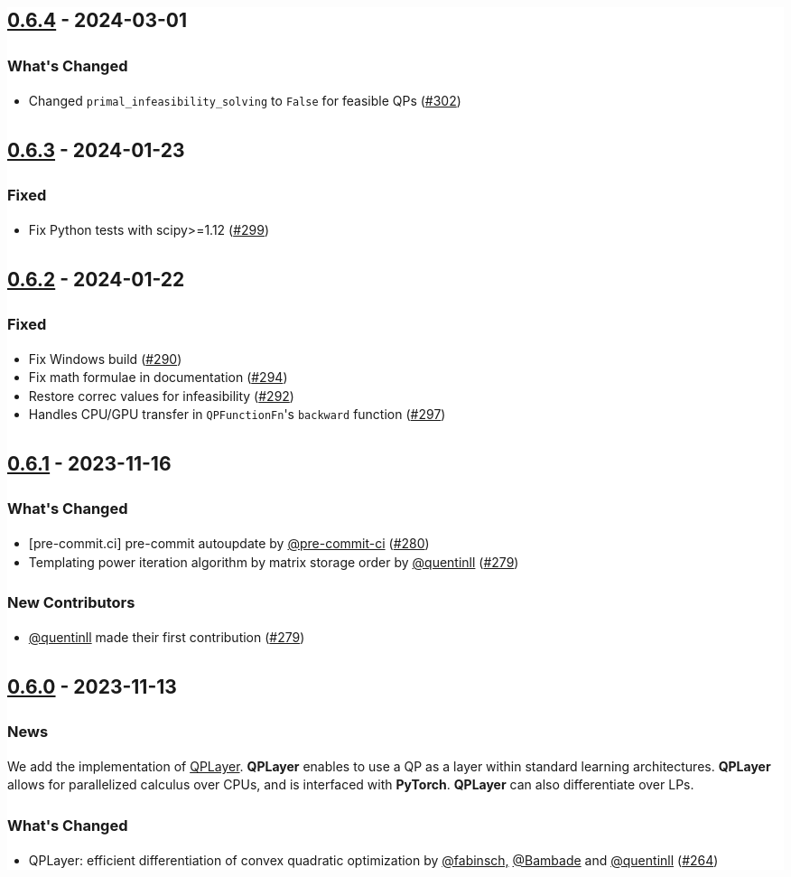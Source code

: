 ## [0.6.4] - 2024-03-01

### What's Changed
* Changed `primal_infeasibility_solving` to `False` for feasible QPs ([#302](https://github.com/Simple-Robotics/proxsuite/pull/302))

## [0.6.3] - 2024-01-23

### Fixed
* Fix Python tests with scipy>=1.12 ([#299](https://github.com/Simple-Robotics/proxsuite/pull/299))

## [0.6.2] - 2024-01-22

### Fixed
* Fix Windows build ([#290](https://github.com/Simple-Robotics/proxsuite/pull/290))
* Fix math formulae in documentation ([#294](https://github.com/Simple-Robotics/proxsuite/pull/294))
* Restore correc values for infeasibility ([#292](https://github.com/Simple-Robotics/proxsuite/pull/292))
* Handles CPU/GPU transfer in `QPFunctionFn`'s `backward` function ([#297](https://github.com/Simple-Robotics/proxsuite/pull/297))


## [0.6.1] - 2023-11-16

### What's Changed
* [pre-commit.ci] pre-commit autoupdate by [@pre-commit-ci](https://github.com/pre-commit-ci) ([#280](https://github.com/Simple-Robotics/proxsuite/pull/280))
* Templating power iteration algorithm by matrix storage order by [@quentinll](https://github.com/quentinll) ([#279](https://github.com/Simple-Robotics/proxsuite/pull/279))

### New Contributors
* [@quentinll](https://github.com/quentinll) made their first contribution ([#279](https://github.com/Simple-Robotics/proxsuite/pull/279))


## [0.6.0] - 2023-11-13

### News
We add the implementation of [QPLayer](https://inria.hal.science/hal-04133055/file/QPLayer_Preprint.pdf).
**QPLayer** enables to use a QP as a layer within standard learning architectures.
**QPLayer** allows for parallelized calculus over CPUs, and is interfaced with **PyTorch**.
**QPLayer** can also differentiate over LPs.

### What's Changed
* QPLayer: efficient differentiation of convex quadratic optimization by [@fabinsch,](https://github.com/fabinsch,) [@Bambade](https://github.com/Bambade) and [@quentinll](https://github.com/quentinll) ([#264](https://github.com/Simple-Robotics/proxsuite/pull/264))


[Unreleased]: https://github.com/Simple-Robotics/proxsuite/compare/v0.7.2...HEAD
[0.7.2]: https://github.com/Simple-Robotics/proxsuite/compare/v0.7.1...v0.7.2
[0.7.1]: https://github.com/Simple-Robotics/proxsuite/compare/v0.7.0...v0.7.1
[0.7.0]: https://github.com/Simple-Robotics/proxsuite/compare/v0.6.7...v0.7.0
[0.6.7]: https://github.com/Simple-Robotics/proxsuite/compare/v0.6.6...v0.6.7
[0.6.6]: https://github.com/Simple-Robotics/proxsuite/compare/v0.6.5...v0.6.6
[0.6.5]: https://github.com/Simple-Robotics/proxsuite/compare/v0.6.4...v0.6.5
[0.6.4]: https://github.com/Simple-Robotics/proxsuite/compare/v0.6.3...v0.6.4
[0.6.3]: https://github.com/Simple-Robotics/proxsuite/compare/v0.6.2...v0.6.3
[0.6.2]: https://github.com/Simple-Robotics/proxsuite/compare/v0.6.1...v0.6.2
[0.6.1]: https://github.com/Simple-Robotics/proxsuite/compare/v0.6.0...v0.6.1
[0.6.0]: https://github.com/Simple-Robotics/proxsuite/compare/v0.5.1...v0.6.0
[0.5.1]: https://github.com/Simple-Robotics/proxsuite/compare/v0.5.0...v0.5.1
[0.5.0]: https://github.com/Simple-Robotics/proxsuite/compare/v0.4.1...v0.5.0
[0.4.1]: https://github.com/Simple-Robotics/proxsuite/compare/v0.4.0...v0.4.1
[0.4.0]: https://github.com/Simple-Robotics/proxsuite/compare/v0.3.7...v0.4.0
[0.3.7]: https://github.com/Simple-Robotics/proxsuite/compare/v0.3.6...v0.3.7
[0.3.6]: https://github.com/Simple-Robotics/proxsuite/compare/v0.3.5...v0.3.6
[0.3.5]: https://github.com/Simple-Robotics/proxsuite/compare/v0.3.4...v0.3.5
[0.3.4]: https://github.com/Simple-Robotics/proxsuite/compare/v0.3.3...v0.3.4
[0.3.2]: https://github.com/Simple-Robotics/proxsuite/compare/v0.3.2...v0.3.3
[0.3.2]: https://github.com/Simple-Robotics/proxsuite/compare/v0.3.1...v0.3.2
[0.3.1]: https://github.com/Simple-Robotics/proxsuite/compare/v0.3.0...v0.3.1
[0.3.0]: https://github.com/Simple-Robotics/proxsuite/compare/v0.2.16...v0.3.0
[0.2.16]: https://github.com/Simple-Robotics/proxsuite/compare/v0.2.15...v0.2.16
[0.2.15]: https://github.com/Simple-Robotics/proxsuite/compare/v0.2.14...v0.2.15
[0.2.14]: https://github.com/Simple-Robotics/proxsuite/compare/v0.2.13...v0.2.14
[0.2.13]: https://github.com/Simple-Robotics/proxsuite/compare/v0.2.12...v0.2.13
[0.2.12]: https://github.com/Simple-Robotics/proxsuite/compare/v0.2.11...v0.2.12
[0.2.11]: https://github.com/Simple-Robotics/proxsuite/compare/v0.2.10...v0.2.11
[0.2.10]: https://github.com/Simple-Robotics/proxsuite/compare/v0.2.9...v0.2.10
[0.2.9]: https://github.com/Simple-Robotics/proxsuite/compare/v0.2.8...v0.2.9
[0.2.8]: https://github.com/Simple-Robotics/proxsuite/compare/v0.2.7...v0.2.8
[0.2.7]: https://github.com/Simple-Robotics/proxsuite/compare/v0.2.6...v0.2.7
[0.2.6]: https://github.com/Simple-Robotics/proxsuite/compare/v0.2.5...v0.2.6
[0.2.5]: https://github.com/Simple-Robotics/proxsuite/compare/v0.2.4...v0.2.5
[0.2.4]: https://github.com/Simple-Robotics/proxsuite/compare/v0.2.3...v0.2.4
[0.2.2]: https://github.com/Simple-Robotics/proxsuite/compare/v0.2.1...v0.2.2
[0.2.1]: https://github.com/Simple-Robotics/proxsuite/compare/v0.2.0...v0.2.1
[0.2.0]: https://github.com/Simple-Robotics/proxsuite/compare/v0.1.2...v0.2.0
[0.1.2]: https://github.com/Simple-Robotics/proxsuite/compare/v0.1.1...v0.1.2
[0.1.1]: https://github.com/Simple-Robotics/proxsuite/compare/v0.1.0...v0.1.1
[0.1.0]: https://github.com/Simple-Robotics/proxsuite/compare/v0.0.1...v0.1.0